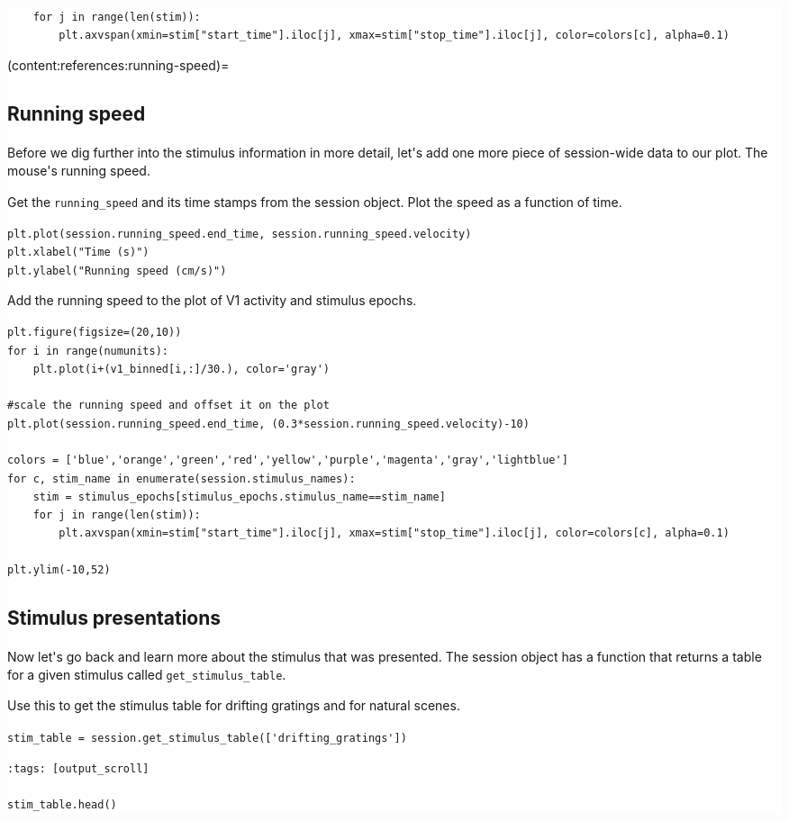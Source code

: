 ```{code-cell} ipython3
    for j in range(len(stim)):
        plt.axvspan(xmin=stim["start_time"].iloc[j], xmax=stim["stop_time"].iloc[j], color=colors[c], alpha=0.1)
```

(content:references:running-speed)=
## Running speed

Before we dig further into the stimulus information in more detail, let's add
one more piece of session-wide data to our plot. The mouse's running speed.

Get the `running_speed` and its time stamps from the session object. Plot the
speed as a function of time.

```{code-cell} ipython3
plt.plot(session.running_speed.end_time, session.running_speed.velocity)
plt.xlabel("Time (s)")
plt.ylabel("Running speed (cm/s)")
```

Add the running speed to the plot of V1 activity and stimulus epochs.

```{code-cell} ipython3
plt.figure(figsize=(20,10))
for i in range(numunits):
    plt.plot(i+(v1_binned[i,:]/30.), color='gray')

#scale the running speed and offset it on the plot
plt.plot(session.running_speed.end_time, (0.3*session.running_speed.velocity)-10)

colors = ['blue','orange','green','red','yellow','purple','magenta','gray','lightblue']
for c, stim_name in enumerate(session.stimulus_names):
    stim = stimulus_epochs[stimulus_epochs.stimulus_name==stim_name]
    for j in range(len(stim)):
        plt.axvspan(xmin=stim["start_time"].iloc[j], xmax=stim["stop_time"].iloc[j], color=colors[c], alpha=0.1)

plt.ylim(-10,52)
```

## Stimulus presentations

Now let's go back and learn more about the stimulus that was presented. The
session object has a function that returns a table for a given stimulus called
`get_stimulus_table`.

Use this to get the stimulus table for drifting gratings and for natural scenes.

```{code-cell} ipython3
stim_table = session.get_stimulus_table(['drifting_gratings'])
```

```{code-cell} ipython3
:tags: [output_scroll]

stim_table.head()
```

